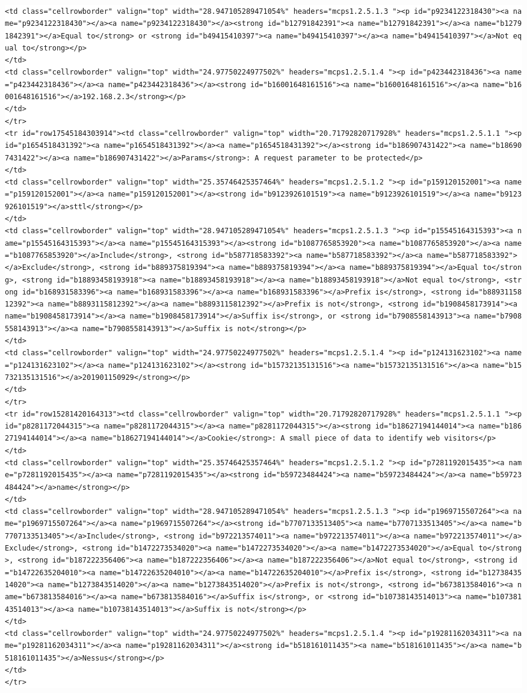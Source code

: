     <td class="cellrowborder" valign="top" width="28.947105289471054%" headers="mcps1.2.5.1.3 "><p id="p9234122318430"><a name="p9234122318430"></a><a name="p9234122318430"></a><strong id="b12791842391"><a name="b12791842391"></a><a name="b12791842391"></a>Equal to</strong> or <strong id="b49415410397"><a name="b49415410397"></a><a name="b49415410397"></a>Not equal to</strong></p>
    </td>
    <td class="cellrowborder" valign="top" width="24.97750224977502%" headers="mcps1.2.5.1.4 "><p id="p423442318436"><a name="p423442318436"></a><a name="p423442318436"></a><strong id="b16001648161516"><a name="b16001648161516"></a><a name="b16001648161516"></a>192.168.2.3</strong></p>
    </td>
    </tr>
    <tr id="row17545184303914"><td class="cellrowborder" valign="top" width="20.71792820717928%" headers="mcps1.2.5.1.1 "><p id="p1654518431392"><a name="p1654518431392"></a><a name="p1654518431392"></a><strong id="b186907431422"><a name="b186907431422"></a><a name="b186907431422"></a>Params</strong>: A request parameter to be protected</p>
    </td>
    <td class="cellrowborder" valign="top" width="25.35746425357464%" headers="mcps1.2.5.1.2 "><p id="p159120152001"><a name="p159120152001"></a><a name="p159120152001"></a><strong id="b9123926101519"><a name="b9123926101519"></a><a name="b9123926101519"></a>sttl</strong></p>
    </td>
    <td class="cellrowborder" valign="top" width="28.947105289471054%" headers="mcps1.2.5.1.3 "><p id="p15545164315393"><a name="p15545164315393"></a><a name="p15545164315393"></a><strong id="b1087765853920"><a name="b1087765853920"></a><a name="b1087765853920"></a>Include</strong>, <strong id="b587718583392"><a name="b587718583392"></a><a name="b587718583392"></a>Exclude</strong>, <strong id="b889375819394"><a name="b889375819394"></a><a name="b889375819394"></a>Equal to</strong>, <strong id="b18893458193918"><a name="b18893458193918"></a><a name="b18893458193918"></a>Not equal to</strong>, <strong id="b168931583396"><a name="b168931583396"></a><a name="b168931583396"></a>Prefix is</strong>, <strong id="b8893115812392"><a name="b8893115812392"></a><a name="b8893115812392"></a>Prefix is not</strong>, <strong id="b1908458173914"><a name="b1908458173914"></a><a name="b1908458173914"></a>Suffix is</strong>, or <strong id="b7908558143913"><a name="b7908558143913"></a><a name="b7908558143913"></a>Suffix is not</strong></p>
    </td>
    <td class="cellrowborder" valign="top" width="24.97750224977502%" headers="mcps1.2.5.1.4 "><p id="p124131623102"><a name="p124131623102"></a><a name="p124131623102"></a><strong id="b15732135131516"><a name="b15732135131516"></a><a name="b15732135131516"></a>201901150929</strong></p>
    </td>
    </tr>
    <tr id="row15281420164313"><td class="cellrowborder" valign="top" width="20.71792820717928%" headers="mcps1.2.5.1.1 "><p id="p8281172044315"><a name="p8281172044315"></a><a name="p8281172044315"></a><strong id="b18627194144014"><a name="b18627194144014"></a><a name="b18627194144014"></a>Cookie</strong>: A small piece of data to identify web visitors</p>
    </td>
    <td class="cellrowborder" valign="top" width="25.35746425357464%" headers="mcps1.2.5.1.2 "><p id="p7281192015435"><a name="p7281192015435"></a><a name="p7281192015435"></a><strong id="b59723484424"><a name="b59723484424"></a><a name="b59723484424"></a>name</strong></p>
    </td>
    <td class="cellrowborder" valign="top" width="28.947105289471054%" headers="mcps1.2.5.1.3 "><p id="p1969715507264"><a name="p1969715507264"></a><a name="p1969715507264"></a><strong id="b7707133513405"><a name="b7707133513405"></a><a name="b7707133513405"></a>Include</strong>, <strong id="b972213574011"><a name="b972213574011"></a><a name="b972213574011"></a>Exclude</strong>, <strong id="b1472273534020"><a name="b1472273534020"></a><a name="b1472273534020"></a>Equal to</strong>, <strong id="b187222356406"><a name="b187222356406"></a><a name="b187222356406"></a>Not equal to</strong>, <strong id="b14722635204010"><a name="b14722635204010"></a><a name="b14722635204010"></a>Prefix is</strong>, <strong id="b1273843514020"><a name="b1273843514020"></a><a name="b1273843514020"></a>Prefix is not</strong>, <strong id="b673813584016"><a name="b673813584016"></a><a name="b673813584016"></a>Suffix is</strong>, or <strong id="b10738143514013"><a name="b10738143514013"></a><a name="b10738143514013"></a>Suffix is not</strong></p>
    </td>
    <td class="cellrowborder" valign="top" width="24.97750224977502%" headers="mcps1.2.5.1.4 "><p id="p19281162034311"><a name="p19281162034311"></a><a name="p19281162034311"></a><strong id="b518161011435"><a name="b518161011435"></a><a name="b518161011435"></a>Nessus</strong></p>
    </td>
    </tr>